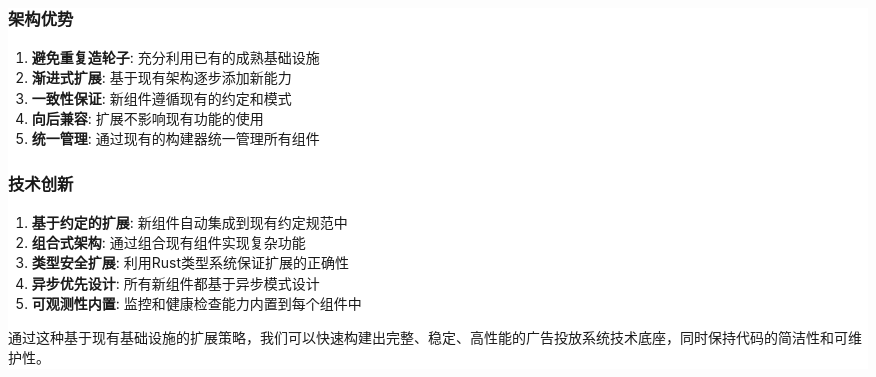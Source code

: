 ### 架构优势

1. **避免重复造轮子**: 充分利用已有的成熟基础设施
2. **渐进式扩展**: 基于现有架构逐步添加新能力
3. **一致性保证**: 新组件遵循现有的约定和模式
4. **向后兼容**: 扩展不影响现有功能的使用
5. **统一管理**: 通过现有的构建器统一管理所有组件

### 技术创新

1. **基于约定的扩展**: 新组件自动集成到现有约定规范中
2. **组合式架构**: 通过组合现有组件实现复杂功能
3. **类型安全扩展**: 利用Rust类型系统保证扩展的正确性
4. **异步优先设计**: 所有新组件都基于异步模式设计
5. **可观测性内置**: 监控和健康检查能力内置到每个组件中

通过这种基于现有基础设施的扩展策略，我们可以快速构建出完整、稳定、高性能的广告投放系统技术底座，同时保持代码的简洁性和可维护性。